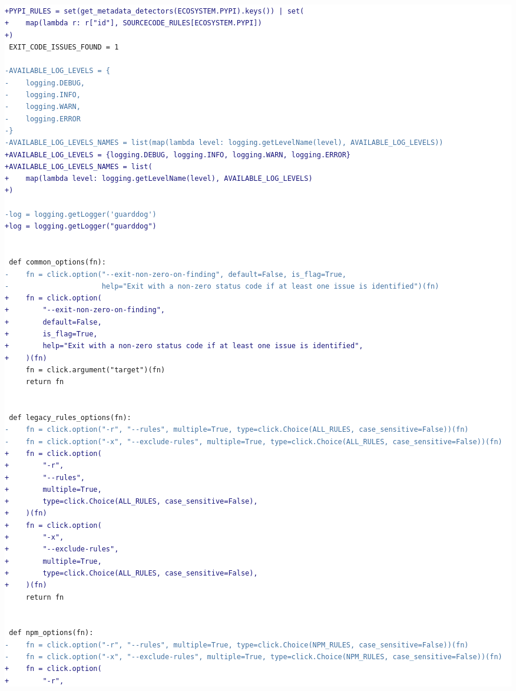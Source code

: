 ```diff
+PYPI_RULES = set(get_metadata_detectors(ECOSYSTEM.PYPI).keys()) | set(
+    map(lambda r: r["id"], SOURCECODE_RULES[ECOSYSTEM.PYPI])
+)
 EXIT_CODE_ISSUES_FOUND = 1
 
-AVAILABLE_LOG_LEVELS = {
-    logging.DEBUG,
-    logging.INFO,
-    logging.WARN,
-    logging.ERROR
-}
-AVAILABLE_LOG_LEVELS_NAMES = list(map(lambda level: logging.getLevelName(level), AVAILABLE_LOG_LEVELS))
+AVAILABLE_LOG_LEVELS = {logging.DEBUG, logging.INFO, logging.WARN, logging.ERROR}
+AVAILABLE_LOG_LEVELS_NAMES = list(
+    map(lambda level: logging.getLevelName(level), AVAILABLE_LOG_LEVELS)
+)
 
-log = logging.getLogger('guarddog')
+log = logging.getLogger("guarddog")
 
 
 def common_options(fn):
-    fn = click.option("--exit-non-zero-on-finding", default=False, is_flag=True,
-                      help="Exit with a non-zero status code if at least one issue is identified")(fn)
+    fn = click.option(
+        "--exit-non-zero-on-finding",
+        default=False,
+        is_flag=True,
+        help="Exit with a non-zero status code if at least one issue is identified",
+    )(fn)
     fn = click.argument("target")(fn)
     return fn
 
 
 def legacy_rules_options(fn):
-    fn = click.option("-r", "--rules", multiple=True, type=click.Choice(ALL_RULES, case_sensitive=False))(fn)
-    fn = click.option("-x", "--exclude-rules", multiple=True, type=click.Choice(ALL_RULES, case_sensitive=False))(fn)
+    fn = click.option(
+        "-r",
+        "--rules",
+        multiple=True,
+        type=click.Choice(ALL_RULES, case_sensitive=False),
+    )(fn)
+    fn = click.option(
+        "-x",
+        "--exclude-rules",
+        multiple=True,
+        type=click.Choice(ALL_RULES, case_sensitive=False),
+    )(fn)
     return fn
 
 
 def npm_options(fn):
-    fn = click.option("-r", "--rules", multiple=True, type=click.Choice(NPM_RULES, case_sensitive=False))(fn)
-    fn = click.option("-x", "--exclude-rules", multiple=True, type=click.Choice(NPM_RULES, case_sensitive=False))(fn)
+    fn = click.option(
+        "-r",
```